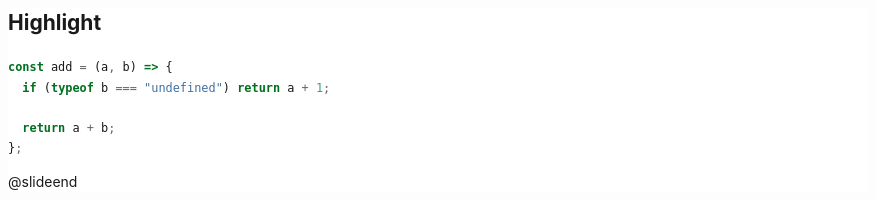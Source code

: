 
## Highlight

```js
const add = (a, b) => {
  if (typeof b === "undefined") return a + 1;

  return a + b;
};
```

@slideend


